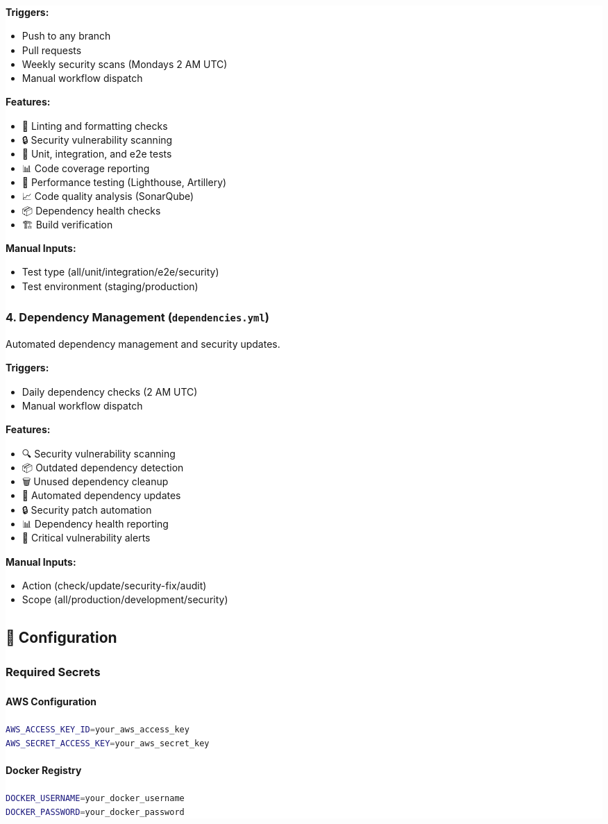 **Triggers:**
- Push to any branch
- Pull requests
- Weekly security scans (Mondays 2 AM UTC)
- Manual workflow dispatch

**Features:**
- 🧹 Linting and formatting checks
- 🔒 Security vulnerability scanning
- 🧪 Unit, integration, and e2e tests
- 📊 Code coverage reporting
- 🚀 Performance testing (Lighthouse, Artillery)
- 📈 Code quality analysis (SonarQube)
- 📦 Dependency health checks
- 🏗️ Build verification

**Manual Inputs:**
- Test type (all/unit/integration/e2e/security)
- Test environment (staging/production)

### 4. **Dependency Management** (`dependencies.yml`)
Automated dependency management and security updates.

**Triggers:**
- Daily dependency checks (2 AM UTC)
- Manual workflow dispatch

**Features:**
- 🔍 Security vulnerability scanning
- 📦 Outdated dependency detection
- 🗑️ Unused dependency cleanup
- 🤖 Automated dependency updates
- 🔒 Security patch automation
- 📊 Dependency health reporting
- 🚨 Critical vulnerability alerts

**Manual Inputs:**
- Action (check/update/security-fix/audit)
- Scope (all/production/development/security)

## 🔧 Configuration

### Required Secrets

#### AWS Configuration
```bash
AWS_ACCESS_KEY_ID=your_aws_access_key
AWS_SECRET_ACCESS_KEY=your_aws_secret_key
```

#### Docker Registry
```bash
DOCKER_USERNAME=your_docker_username
DOCKER_PASSWORD=your_docker_password
```
